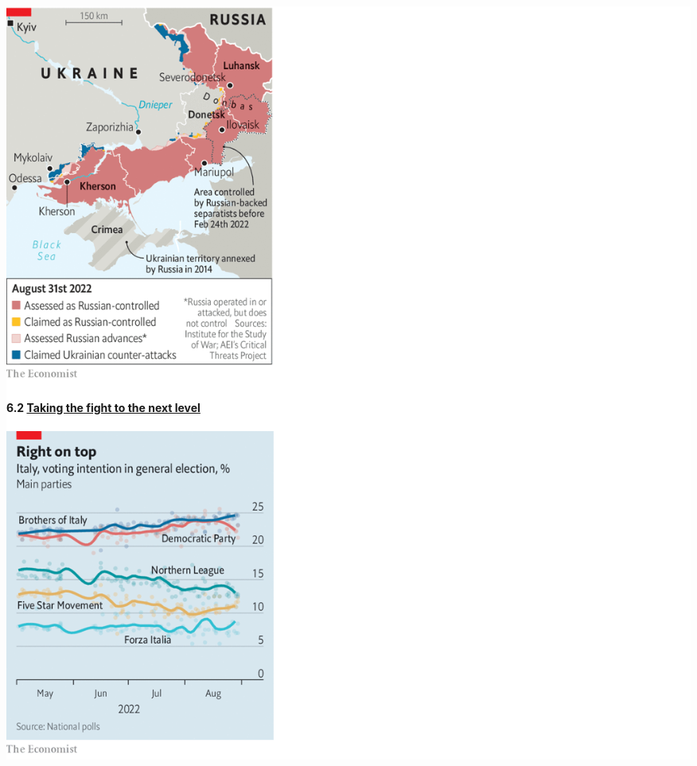 ![](./images/_europe_2022_08_29_ukraine-starts-a-push-to-recapture-kherson-a-crucial-russian-occupied-city-1.png)  

#### 6.2 [Taking the fight to the next level](https://www.economist.com/europe/2022/09/01/italys-election-and-the-war-against-corruption)
![](./images/_europe_2022_09_01_italys-election-and-the-war-against-corruption-1.png)  
